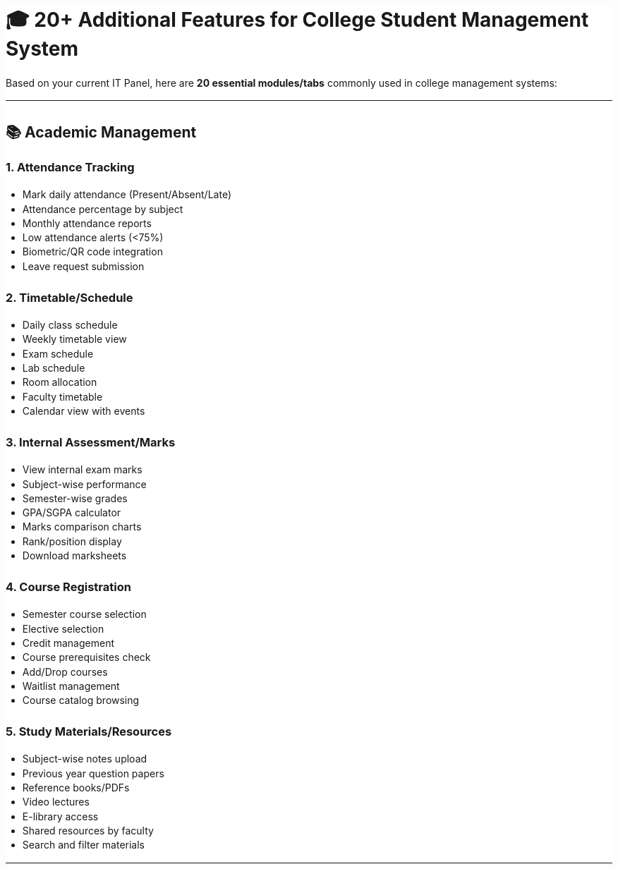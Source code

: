 # 🎓 20+ Additional Features for College Student Management System

Based on your current IT Panel, here are **20 essential modules/tabs** commonly used in college management systems:

---

## 📚 **Academic Management**

### 1. **Attendance Tracking**
- Mark daily attendance (Present/Absent/Late)
- Attendance percentage by subject
- Monthly attendance reports
- Low attendance alerts (<75%)
- Biometric/QR code integration
- Leave request submission

### 2. **Timetable/Schedule**
- Daily class schedule
- Weekly timetable view
- Exam schedule
- Lab schedule
- Room allocation
- Faculty timetable
- Calendar view with events

### 3. **Internal Assessment/Marks**
- View internal exam marks
- Subject-wise performance
- Semester-wise grades
- GPA/SGPA calculator
- Marks comparison charts
- Rank/position display
- Download marksheets

### 4. **Course Registration**
- Semester course selection
- Elective selection
- Credit management
- Course prerequisites check
- Add/Drop courses
- Waitlist management
- Course catalog browsing

### 5. **Study Materials/Resources**
- Subject-wise notes upload
- Previous year question papers
- Reference books/PDFs
- Video lectures
- E-library access
- Shared resources by faculty
- Search and filter materials

---